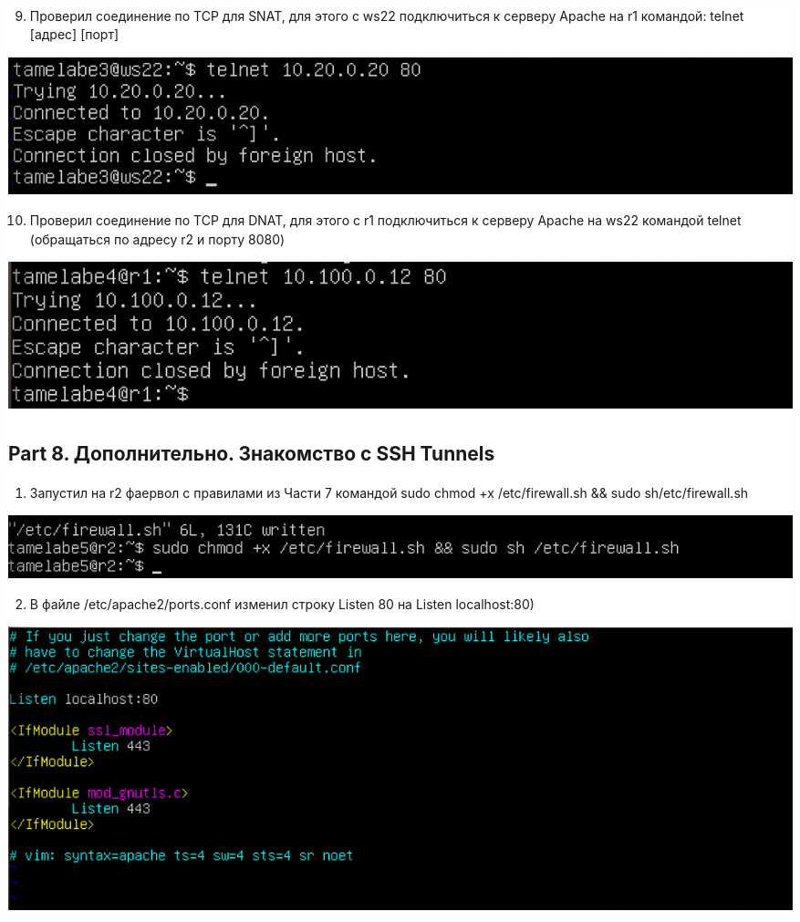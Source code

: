 9. Проверил соединение по TCP для SNAT, для этого с ws22 подключиться к серверу Apache на r1 командой:
telnet [адрес] [порт]

![snat](image/7.10.png)

10. Проверил соединение по TCP для DNAT, для этого с r1 подключиться к серверу Apache на ws22 командой telnet (обращаться по адресу r2 и порту 8080)

![dnat](image/7.11.png)

## Part 8. Дополнительно. Знакомство с SSH Tunnels

1. Запустил на r2 фаервол с правилами из Части 7 командой sudo chmod +x /etc/firewall.sh && sudo sh/etc/firewall.sh

![start3](image/7.5.png)

2. В файле /etc/apache2/ports.conf изменил строку Listen 80 на Listen localhost:80)

![ls](image/8.2.png)
